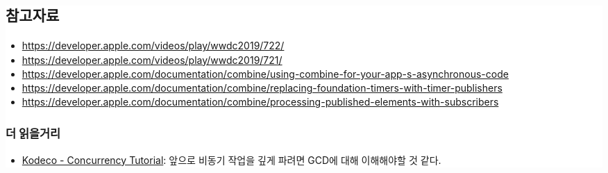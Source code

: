 ## 참고자료

- https://developer.apple.com/videos/play/wwdc2019/722/
- https://developer.apple.com/videos/play/wwdc2019/721/
- https://developer.apple.com/documentation/combine/using-combine-for-your-app-s-asynchronous-code
- https://developer.apple.com/documentation/combine/replacing-foundation-timers-with-timer-publishers
- https://developer.apple.com/documentation/combine/processing-published-elements-with-subscribers

### 더 읽을거리

- [Kodeco - Concurrency Tutorial](https://www.kodeco.com/28540615-grand-central-dispatch-tutorial-for-swift-5-part-1-2): 앞으로 비동기 작업을 깊게 파려면 GCD에 대해 이해해야할 것 같다.
